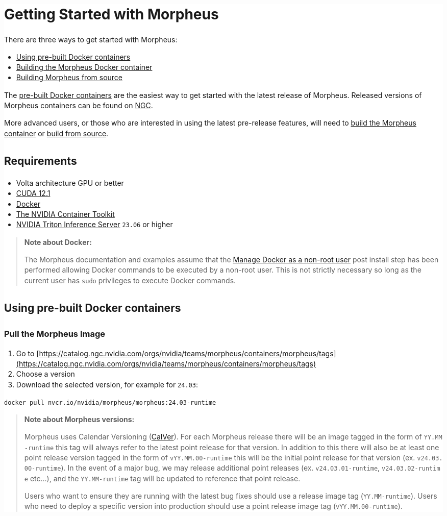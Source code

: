 

# Getting Started with Morpheus

There are three ways to get started with Morpheus:
- [Using pre-built Docker containers](#using-pre-built-docker-containers)
- [Building the Morpheus Docker container](#building-the-morpheus-container)
- [Building Morpheus from source](./developer_guide/contributing.md#building-from-source)

The [pre-built Docker containers](#using-pre-built-docker-containers) are the easiest way to get started with the latest release of Morpheus. Released versions of Morpheus containers can be found on [NGC](https://catalog.ngc.nvidia.com/orgs/nvidia/teams/morpheus/collections/morpheus_).

More advanced users, or those who are interested in using the latest pre-release features, will need to [build the Morpheus container](#building-the-morpheus-container) or [build from source](./developer_guide/contributing.md#building-from-source).

## Requirements
- Volta architecture GPU or better
- [CUDA 12.1](https://developer.nvidia.com/cuda-12-1-0-download-archive)
- [Docker](https://docs.docker.com/get-docker/)
- [The NVIDIA Container Toolkit](https://docs.nvidia.com/datacenter/cloud-native/container-toolkit/install-guide.html#docker)
- [NVIDIA Triton Inference Server](https://catalog.ngc.nvidia.com/orgs/nvidia/containers/tritonserver) `23.06` or higher

> **Note about Docker:**
>
> The Morpheus documentation and examples assume that the [Manage Docker as a non-root user](https://docs.docker.com/engine/install/linux-postinstall/#manage-docker-as-a-non-root-user) post install step has been performed allowing Docker commands to be executed by a non-root user. This is not strictly necessary so long as the current user has `sudo` privileges to execute Docker commands.

## Using pre-built Docker containers
### Pull the Morpheus Image
1. Go to [https://catalog.ngc.nvidia.com/orgs/nvidia/teams/morpheus/containers/morpheus/tags](https://catalog.ngc.nvidia.com/orgs/nvidia/teams/morpheus/containers/morpheus/tags)
1. Choose a version
1. Download the selected version, for example for `24.03`:
```bash
docker pull nvcr.io/nvidia/morpheus/morpheus:24.03-runtime
```

> **Note about Morpheus versions:**
>
> Morpheus uses Calendar Versioning ([CalVer](https://calver.org/)). For each Morpheus release there will be an image tagged in the form of `YY.MM-runtime` this tag will always refer to the latest point release for that version. In addition to this there will also be at least one point release version tagged in the form of `vYY.MM.00-runtime` this will be the initial point release for that version (ex. `v24.03.00-runtime`). In the event of a major bug, we may release additional point releases (ex. `v24.03.01-runtime`, `v24.03.02-runtime` etc...), and the `YY.MM-runtime` tag will be updated to reference that point release.
>
> Users who want to ensure they are running with the latest bug fixes should use a release image tag (`YY.MM-runtime`). Users who need to deploy a specific version into production should use a point release image tag (`vYY.MM.00-runtime`).
